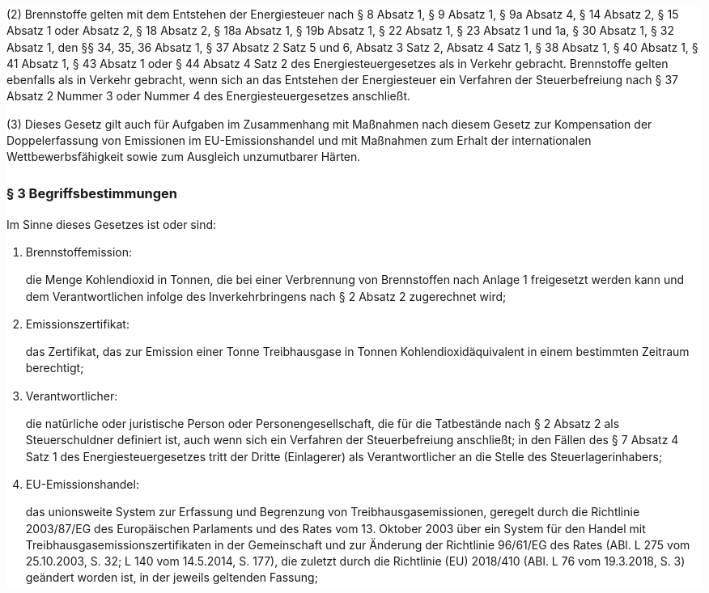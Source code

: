 (2) Brennstoffe gelten mit dem Entstehen der Energiesteuer nach § 8
Absatz 1, § 9 Absatz 1, § 9a Absatz 4, § 14 Absatz 2, § 15 Absatz 1
oder Absatz 2, § 18 Absatz 2, § 18a Absatz 1, § 19b Absatz 1, § 22
Absatz 1, § 23 Absatz 1 und 1a, § 30 Absatz 1, § 32 Absatz 1, den §§
34, 35, 36 Absatz 1, § 37 Absatz 2 Satz 5 und 6, Absatz 3 Satz 2,
Absatz 4 Satz 1, § 38 Absatz 1, § 40 Absatz 1, § 41 Absatz 1, § 43
Absatz 1 oder § 44 Absatz 4 Satz 2 des Energiesteuergesetzes als in
Verkehr gebracht. Brennstoffe gelten ebenfalls als in Verkehr
gebracht, wenn sich an das Entstehen der Energiesteuer ein Verfahren
der Steuerbefreiung nach § 37 Absatz 2 Nummer 3 oder Nummer 4 des
Energiesteuergesetzes anschließt.

(3) Dieses Gesetz gilt auch für Aufgaben im Zusammenhang mit Maßnahmen
nach diesem Gesetz zur Kompensation der Doppelerfassung von Emissionen
im EU-Emissionshandel und mit Maßnahmen zum Erhalt der internationalen
Wettbewerbsfähigkeit sowie zum Ausgleich unzumutbarer Härten.


### § 3 Begriffsbestimmungen

Im Sinne dieses Gesetzes ist oder sind:

1.  Brennstoffemission:

    die Menge Kohlendioxid in Tonnen, die bei einer Verbrennung von
    Brennstoffen nach Anlage 1 freigesetzt werden kann und dem
    Verantwortlichen infolge des Inverkehrbringens nach § 2 Absatz 2
    zugerechnet wird;


2.  Emissionszertifikat:

    das Zertifikat, das zur Emission einer Tonne Treibhausgase in Tonnen
    Kohlendioxidäquivalent in einem bestimmten Zeitraum berechtigt;


3.  Verantwortlicher:

    die natürliche oder juristische Person oder Personengesellschaft, die
    für die Tatbestände nach § 2 Absatz 2 als Steuerschuldner definiert
    ist, auch wenn sich ein Verfahren der Steuerbefreiung anschließt; in
    den Fällen des § 7 Absatz 4 Satz 1 des Energiesteuergesetzes tritt der
    Dritte (Einlagerer) als Verantwortlicher an die Stelle des
    Steuerlagerinhabers;


4.  EU-Emissionshandel:

    das unionsweite System zur Erfassung und Begrenzung von
    Treibhausgasemissionen, geregelt durch die Richtlinie 2003/87/EG des
    Europäischen Parlaments und des Rates vom 13. Oktober 2003 über ein
    System für den Handel mit Treibhausgasemissionszertifikaten in der
    Gemeinschaft und zur Änderung der Richtlinie 96/61/EG des Rates (ABl.
    L 275 vom 25.10.2003, S. 32; L 140 vom 14.5.2014, S. 177), die zuletzt
    durch die Richtlinie (EU) 2018/410 (ABl. L 76 vom 19.3.2018, S. 3)
    geändert worden ist, in der jeweils geltenden Fassung;

